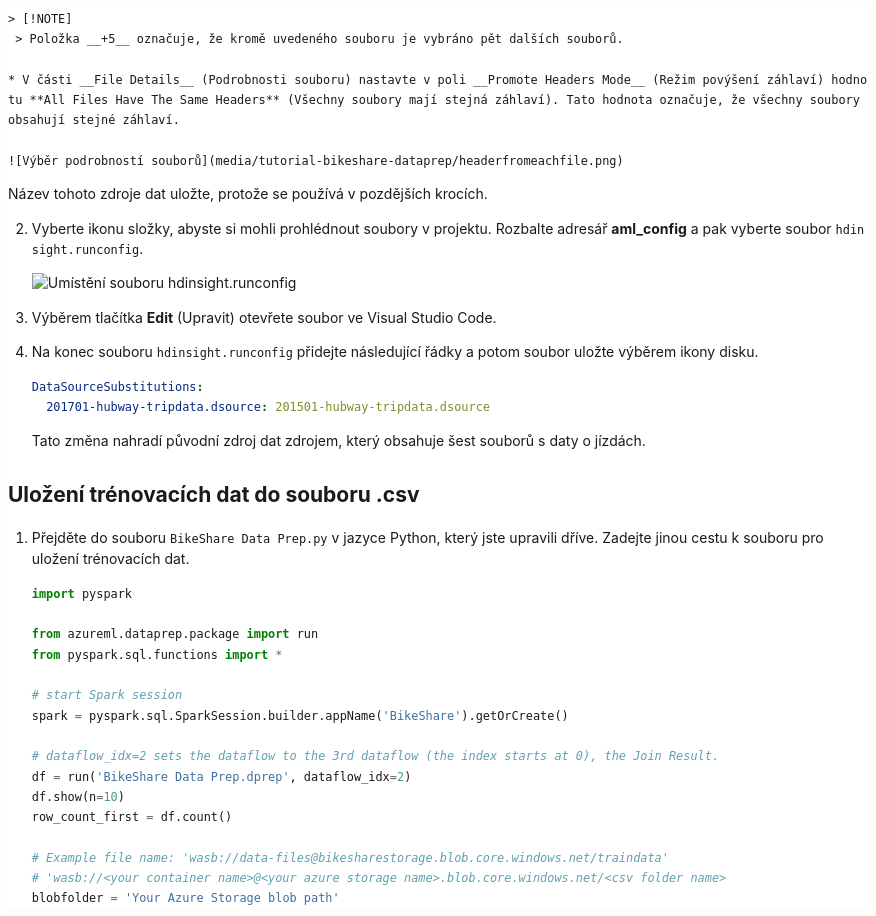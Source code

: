     > [!NOTE]
     > Položka __+5__ označuje, že kromě uvedeného souboru je vybráno pět dalších souborů.

    * V části __File Details__ (Podrobnosti souboru) nastavte v poli __Promote Headers Mode__ (Režim povýšení záhlaví) hodnotu **All Files Have The Same Headers** (Všechny soubory mají stejná záhlaví). Tato hodnota označuje, že všechny soubory obsahují stejné záhlaví.

    ![Výběr podrobností souborů](media/tutorial-bikeshare-dataprep/headerfromeachfile.png) 

   Název tohoto zdroje dat uložte, protože se používá v pozdějších krocích.

2. Vyberte ikonu složky, abyste si mohli prohlédnout soubory v projektu. Rozbalte adresář __aml\_config__ a pak vyberte soubor `hdinsight.runconfig`.

    ![Umístění souboru hdinsight.runconfig](media/tutorial-bikeshare-dataprep/hdinsightsubstitutedatasources.png) 

3. Výběrem tlačítka **Edit** (Upravit) otevřete soubor ve Visual Studio Code.

4. Na konec souboru `hdinsight.runconfig` přidejte následující řádky a potom soubor uložte výběrem ikony disku.

    ```yaml
    DataSourceSubstitutions:
      201701-hubway-tripdata.dsource: 201501-hubway-tripdata.dsource
    ```

    Tato změna nahradí původní zdroj dat zdrojem, který obsahuje šest souborů s daty o jízdách.

## <a name="save-training-data-as-a-csv-file"></a>Uložení trénovacích dat do souboru .csv

1. Přejděte do souboru `BikeShare Data Prep.py` v jazyce Python, který jste upravili dříve. Zadejte jinou cestu k souboru pro uložení trénovacích dat.

    ```python
    import pyspark

    from azureml.dataprep.package import run
    from pyspark.sql.functions import *

    # start Spark session
    spark = pyspark.sql.SparkSession.builder.appName('BikeShare').getOrCreate()

    # dataflow_idx=2 sets the dataflow to the 3rd dataflow (the index starts at 0), the Join Result.
    df = run('BikeShare Data Prep.dprep', dataflow_idx=2)
    df.show(n=10)
    row_count_first = df.count()

    # Example file name: 'wasb://data-files@bikesharestorage.blob.core.windows.net/traindata'
    # 'wasb://<your container name>@<your azure storage name>.blob.core.windows.net/<csv folder name>
    blobfolder = 'Your Azure Storage blob path'
